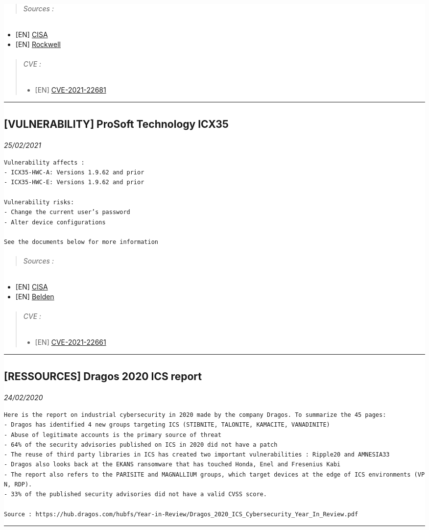 ```
```

> ###### Sources :
- [EN] [CISA](https://us-cert.cisa.gov/ics/advisories/icsa-21-056-03)
- [EN] [Rockwell](https://rockwellautomation.custhelp.com/app/answers/answer_view/a_id/1130301)

> ###### CVE :
> - [EN] [CVE-2021-22681](https://web.nvd.nist.gov/view/vuln/detail?vulnId=CVE-2021-22681)

---

## [VULNERABILITY] ProSoft Technology ICX35
_25/02/2021_
```
Vulnerability affects :
- ICX35-HWC-A: Versions 1.9.62 and prior
- ICX35-HWC-E: Versions 1.9.62 and prior

Vulnerability risks:
- Change the current user’s password
- Alter device configurations

See the documents below for more information
```

> ###### Sources :
- [EN] [CISA](https://us-cert.cisa.gov/ics/advisories/icsa-21-056-04)
- [EN] [Belden](https://www.belden.com/dfsmedia/f1e38517e0cd4caa8b1acb6619890f5e/12277-source/options/view)

> ###### CVE :
> - [EN] [CVE-2021-22661](https://web.nvd.nist.gov/view/vuln/detail?vulnId=CVE-2021-22661)

---

## [RESSOURCES] Dragos 2020 ICS report
_24/02/2020_
```
Here is the report on industrial cybersecurity in 2020 made by the company Dragos. To summarize the 45 pages:
- Dragos has identified 4 new groups targeting ICS (STIBNITE, TALONITE, KAMACITE, VANADINITE)
- Abuse of legitimate accounts is the primary source of threat
- 64% of the security advisories published on ICS in 2020 did not have a patch
- The reuse of third party libraries in ICS has created two important vulnerabilities : Ripple20 and AMNESIA33
- Dragos also looks back at the EKANS ransomware that has touched Honda, Enel and Fresenius Kabi
- The report also refers to the PARISITE and MAGNALLIUM groups, which target devices at the edge of ICS environments (VPN, RDP).
- 33% of the published security advisories did not have a valid CVSS score.

Source : https://hub.dragos.com/hubfs/Year-in-Review/Dragos_2020_ICS_Cybersecurity_Year_In_Review.pdf
```

---